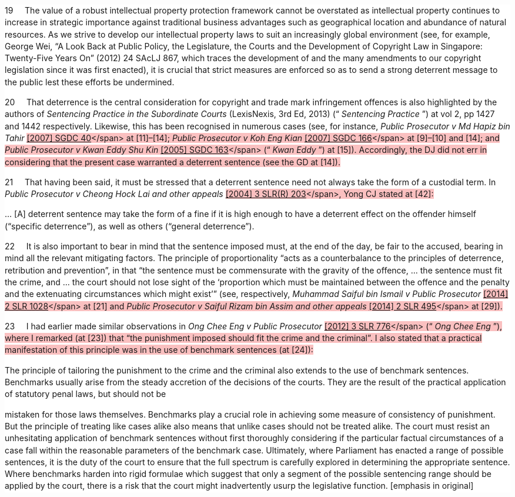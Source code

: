 19     The value of a robust intellectual property protection framework cannot be overstated as intellectual property continues to increase in strategic importance against traditional business advantages such as geographical location and abundance of natural resources. As we strive to develop our intellectual property laws to suit an increasingly global environment (see, for example, George Wei, “A Look Back at Public Policy, the Legislature, the Courts and the Development of Copyright Law in Singapore: Twenty-Five Years On” (2012) 24 SAcLJ 867, which traces the development of and the many amendments to our copyright legislation since it was first enacted), it is crucial that strict measures are enforced so as to send a strong deterrent message to the public lest these efforts be undermined. 

20     That deterrence is the central consideration for copyright and trade mark infringement offences is also highlighted by the authors of _Sentencing Practice in the Subordinate Courts_ (LexisNexis, 3rd Ed, 2013) (“ _Sentencing Practice_ ”) at vol 2, pp 1427 and 1442 respectively. Likewise, this has been recognised in numerous cases (see, for instance, _Public Prosecutor v Md Hapiz bin Tahir_ <span style="background-color: #FAC0C0">[[2007] SGDC 40]("https://www.open.gov.sg")</span> at [11]–[14]; _Public Prosecutor v Koh Eng Kian_ <span style="background-color: #FAC0C0">[[2007] SGDC 166]("https://www.open.gov.sg")</span> at [9]–[10] and [14]; and _Public Prosecutor v Kwan Eddy Shu Kin_ <span style="background-color: #FAC0C0">[[2005] SGDC 163]("https://www.open.gov.sg")</span> (“ _Kwan Eddy_ ”) at [15]). Accordingly, the DJ did not err in considering that the present case warranted a deterrent sentence (see the GD at [14]). 

21     That having been said, it must be stressed that a deterrent sentence need not always take the form of a custodial term. In _Public Prosecutor v Cheong Hock Lai and other appeals_ <span style="background-color: #FAC0C0">[[2004] 3 SLR(R) 203]("https://www.open.gov.sg")</span>, Yong CJ stated at [42]: 

 ... [A] deterrent sentence may take the form of a fine if it is high enough to have a deterrent effect on the offender himself (“specific deterrence”), as well as others (“general deterrence”). 

22     It is also important to bear in mind that the sentence imposed must, at the end of the day, be fair to the accused, bearing in mind all the relevant mitigating factors. The principle of proportionality “acts as a counterbalance to the principles of deterrence, retribution and prevention”, in that “the sentence must be commensurate with the gravity of the offence, ... the sentence must fit the crime, and ... the court should not lose sight of the ‘proportion which must be maintained between the offence and the penalty and the extenuating circumstances which might exist’” (see, respectively, _Muhammad Saiful bin Ismail v Public Prosecutor_ <span style="background-color: #FAC0C0">[[2014] 2 SLR 1028]("https://www.open.gov.sg")</span> at [21] and _Public Prosecutor v Saiful Rizam bin Assim and other appeals_ <span style="background-color: #FAC0C0">[[2014] 2 SLR 495]("https://www.open.gov.sg")</span> at [29]). 

23     I had earlier made similar observations in _Ong Chee Eng v Public Prosecutor_ <span style="background-color: #FAC0C0">[[2012] 3 SLR 776]("https://www.open.gov.sg")</span> (“ _Ong Chee Eng_ ”), where I remarked (at [23]) that “the punishment imposed should fit the crime and the criminal”. I also stated that a practical manifestation of this principle was in the use of benchmark sentences (at [24]): 

 The principle of tailoring the punishment to the crime and the criminal also extends to the use of benchmark sentences. Benchmarks usually arise from the steady accretion of the decisions of the courts. They are the result of the practical application of statutory penal laws, but should not be 


 mistaken for those laws themselves. Benchmarks play a crucial role in achieving some measure of consistency of punishment. But the principle of treating like cases alike also means that unlike cases should not be treated alike. The court must resist an unhesitating application of benchmark sentences without first thoroughly considering if the particular factual circumstances of a case fall within the reasonable parameters of the benchmark case. Ultimately, where Parliament has enacted a range of possible sentences, it is the duty of the court to ensure that the full spectrum is carefully explored in determining the appropriate sentence. Where benchmarks harden into rigid formulae which suggest that only a segment of the possible sentencing range should be applied by the court, there is a risk that the court might inadvertently usurp the legislative function. [emphasis in original] 
